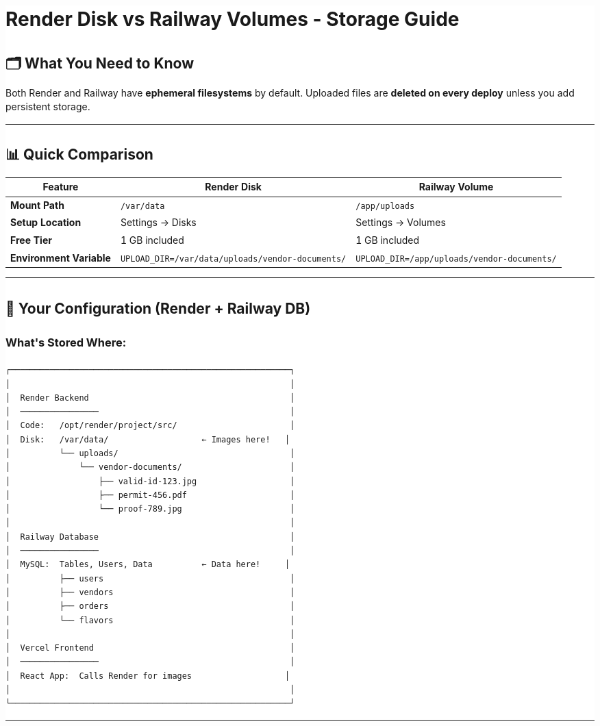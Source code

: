 # Render Disk vs Railway Volumes - Storage Guide

## 🗂️ What You Need to Know

Both Render and Railway have **ephemeral filesystems** by default. Uploaded files are **deleted on every deploy** unless you add persistent storage.

---

## 📊 Quick Comparison

| Feature | Render Disk | Railway Volume |
|---------|-------------|----------------|
| **Mount Path** | `/var/data` | `/app/uploads` |
| **Setup Location** | Settings → Disks | Settings → Volumes |
| **Free Tier** | 1 GB included | 1 GB included |
| **Environment Variable** | `UPLOAD_DIR=/var/data/uploads/vendor-documents/` | `UPLOAD_DIR=/app/uploads/vendor-documents/` |

---

## 🎯 Your Configuration (Render + Railway DB)

### What's Stored Where:

```
┌─────────────────────────────────────────────────────────┐
│                                                         │
│  Render Backend                                         │
│  ────────────────                                       │
│  Code:   /opt/render/project/src/                       │
│  Disk:   /var/data/                   ← Images here!   │
│          └── uploads/                                   │
│              └── vendor-documents/                      │
│                  ├── valid-id-123.jpg                   │
│                  ├── permit-456.pdf                     │
│                  └── proof-789.jpg                      │
│                                                         │
│  Railway Database                                       │
│  ────────────────                                       │
│  MySQL:  Tables, Users, Data          ← Data here!     │
│          ├── users                                      │
│          ├── vendors                                    │
│          ├── orders                                     │
│          └── flavors                                    │
│                                                         │
│  Vercel Frontend                                        │
│  ────────────────                                       │
│  React App:  Calls Render for images                   │
│                                                         │
└─────────────────────────────────────────────────────────┘
```

---